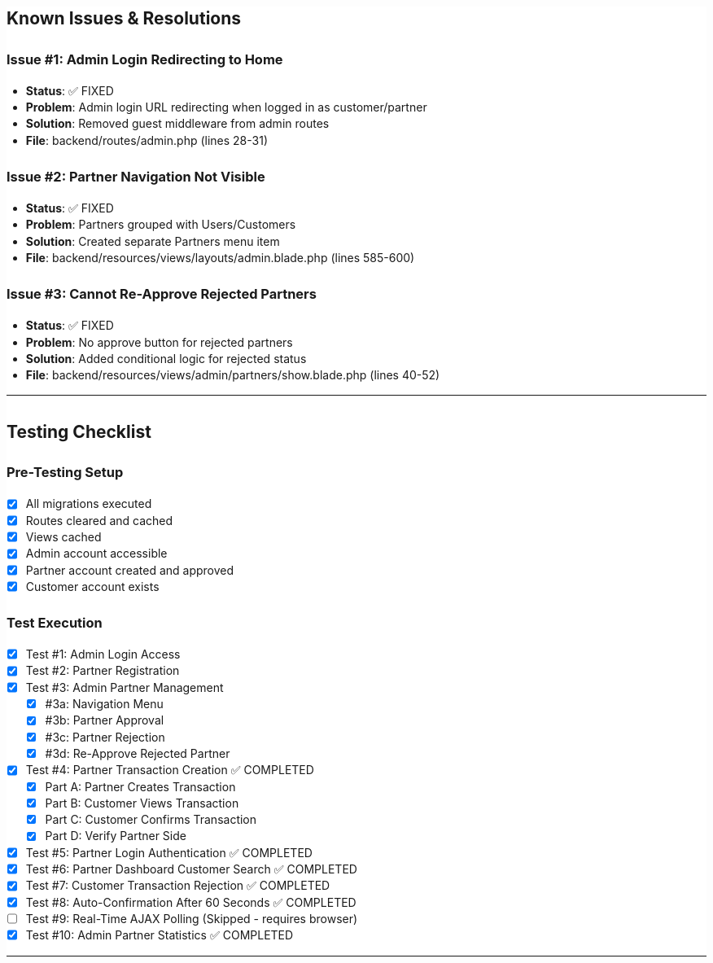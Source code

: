 ## Known Issues & Resolutions

### Issue #1: Admin Login Redirecting to Home
- **Status**: ✅ FIXED
- **Problem**: Admin login URL redirecting when logged in as customer/partner
- **Solution**: Removed guest middleware from admin routes
- **File**: backend/routes/admin.php (lines 28-31)

### Issue #2: Partner Navigation Not Visible
- **Status**: ✅ FIXED
- **Problem**: Partners grouped with Users/Customers
- **Solution**: Created separate Partners menu item
- **File**: backend/resources/views/layouts/admin.blade.php (lines 585-600)

### Issue #3: Cannot Re-Approve Rejected Partners
- **Status**: ✅ FIXED
- **Problem**: No approve button for rejected partners
- **Solution**: Added conditional logic for rejected status
- **File**: backend/resources/views/admin/partners/show.blade.php (lines 40-52)

---

## Testing Checklist

### Pre-Testing Setup
- [x] All migrations executed
- [x] Routes cleared and cached
- [x] Views cached
- [x] Admin account accessible
- [x] Partner account created and approved
- [x] Customer account exists

### Test Execution
- [x] Test #1: Admin Login Access
- [x] Test #2: Partner Registration
- [x] Test #3: Admin Partner Management
  - [x] #3a: Navigation Menu
  - [x] #3b: Partner Approval
  - [x] #3c: Partner Rejection
  - [x] #3d: Re-Approve Rejected Partner
- [x] Test #4: Partner Transaction Creation ✅ COMPLETED
  - [x] Part A: Partner Creates Transaction
  - [x] Part B: Customer Views Transaction
  - [x] Part C: Customer Confirms Transaction
  - [x] Part D: Verify Partner Side
- [x] Test #5: Partner Login Authentication ✅ COMPLETED
- [x] Test #6: Partner Dashboard Customer Search ✅ COMPLETED
- [x] Test #7: Customer Transaction Rejection ✅ COMPLETED
- [x] Test #8: Auto-Confirmation After 60 Seconds ✅ COMPLETED
- [ ] Test #9: Real-Time AJAX Polling (Skipped - requires browser)
- [x] Test #10: Admin Partner Statistics ✅ COMPLETED

---